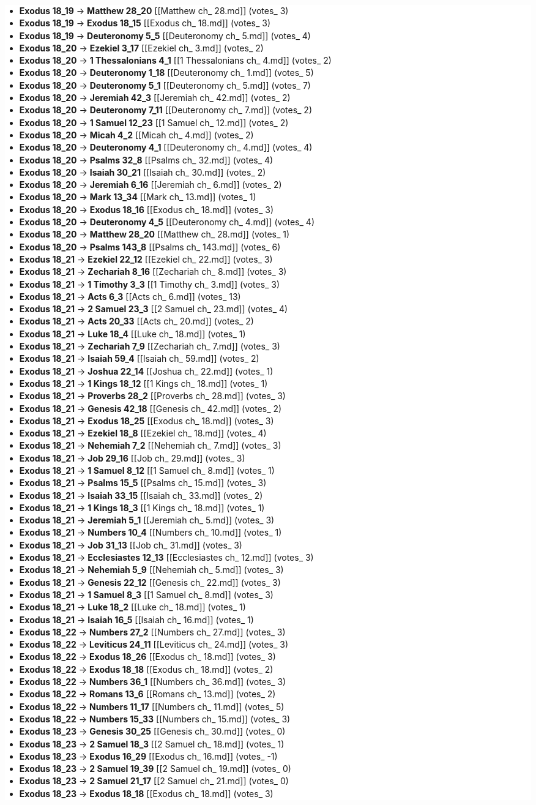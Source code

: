 - **Exodus 18_19** → **Matthew 28_20** [[Matthew ch_ 28.md]] (votes_ 3)
- **Exodus 18_19** → **Exodus 18_15** [[Exodus ch_ 18.md]] (votes_ 3)
- **Exodus 18_19** → **Deuteronomy 5_5** [[Deuteronomy ch_ 5.md]] (votes_ 4)
- **Exodus 18_20** → **Ezekiel 3_17** [[Ezekiel ch_ 3.md]] (votes_ 2)
- **Exodus 18_20** → **1 Thessalonians 4_1** [[1 Thessalonians ch_ 4.md]] (votes_ 2)
- **Exodus 18_20** → **Deuteronomy 1_18** [[Deuteronomy ch_ 1.md]] (votes_ 5)
- **Exodus 18_20** → **Deuteronomy 5_1** [[Deuteronomy ch_ 5.md]] (votes_ 7)
- **Exodus 18_20** → **Jeremiah 42_3** [[Jeremiah ch_ 42.md]] (votes_ 2)
- **Exodus 18_20** → **Deuteronomy 7_11** [[Deuteronomy ch_ 7.md]] (votes_ 2)
- **Exodus 18_20** → **1 Samuel 12_23** [[1 Samuel ch_ 12.md]] (votes_ 2)
- **Exodus 18_20** → **Micah 4_2** [[Micah ch_ 4.md]] (votes_ 2)
- **Exodus 18_20** → **Deuteronomy 4_1** [[Deuteronomy ch_ 4.md]] (votes_ 4)
- **Exodus 18_20** → **Psalms 32_8** [[Psalms ch_ 32.md]] (votes_ 4)
- **Exodus 18_20** → **Isaiah 30_21** [[Isaiah ch_ 30.md]] (votes_ 2)
- **Exodus 18_20** → **Jeremiah 6_16** [[Jeremiah ch_ 6.md]] (votes_ 2)
- **Exodus 18_20** → **Mark 13_34** [[Mark ch_ 13.md]] (votes_ 1)
- **Exodus 18_20** → **Exodus 18_16** [[Exodus ch_ 18.md]] (votes_ 3)
- **Exodus 18_20** → **Deuteronomy 4_5** [[Deuteronomy ch_ 4.md]] (votes_ 4)
- **Exodus 18_20** → **Matthew 28_20** [[Matthew ch_ 28.md]] (votes_ 1)
- **Exodus 18_20** → **Psalms 143_8** [[Psalms ch_ 143.md]] (votes_ 6)
- **Exodus 18_21** → **Ezekiel 22_12** [[Ezekiel ch_ 22.md]] (votes_ 3)
- **Exodus 18_21** → **Zechariah 8_16** [[Zechariah ch_ 8.md]] (votes_ 3)
- **Exodus 18_21** → **1 Timothy 3_3** [[1 Timothy ch_ 3.md]] (votes_ 3)
- **Exodus 18_21** → **Acts 6_3** [[Acts ch_ 6.md]] (votes_ 13)
- **Exodus 18_21** → **2 Samuel 23_3** [[2 Samuel ch_ 23.md]] (votes_ 4)
- **Exodus 18_21** → **Acts 20_33** [[Acts ch_ 20.md]] (votes_ 2)
- **Exodus 18_21** → **Luke 18_4** [[Luke ch_ 18.md]] (votes_ 1)
- **Exodus 18_21** → **Zechariah 7_9** [[Zechariah ch_ 7.md]] (votes_ 3)
- **Exodus 18_21** → **Isaiah 59_4** [[Isaiah ch_ 59.md]] (votes_ 2)
- **Exodus 18_21** → **Joshua 22_14** [[Joshua ch_ 22.md]] (votes_ 1)
- **Exodus 18_21** → **1 Kings 18_12** [[1 Kings ch_ 18.md]] (votes_ 1)
- **Exodus 18_21** → **Proverbs 28_2** [[Proverbs ch_ 28.md]] (votes_ 3)
- **Exodus 18_21** → **Genesis 42_18** [[Genesis ch_ 42.md]] (votes_ 2)
- **Exodus 18_21** → **Exodus 18_25** [[Exodus ch_ 18.md]] (votes_ 3)
- **Exodus 18_21** → **Ezekiel 18_8** [[Ezekiel ch_ 18.md]] (votes_ 4)
- **Exodus 18_21** → **Nehemiah 7_2** [[Nehemiah ch_ 7.md]] (votes_ 3)
- **Exodus 18_21** → **Job 29_16** [[Job ch_ 29.md]] (votes_ 3)
- **Exodus 18_21** → **1 Samuel 8_12** [[1 Samuel ch_ 8.md]] (votes_ 1)
- **Exodus 18_21** → **Psalms 15_5** [[Psalms ch_ 15.md]] (votes_ 3)
- **Exodus 18_21** → **Isaiah 33_15** [[Isaiah ch_ 33.md]] (votes_ 2)
- **Exodus 18_21** → **1 Kings 18_3** [[1 Kings ch_ 18.md]] (votes_ 1)
- **Exodus 18_21** → **Jeremiah 5_1** [[Jeremiah ch_ 5.md]] (votes_ 3)
- **Exodus 18_21** → **Numbers 10_4** [[Numbers ch_ 10.md]] (votes_ 1)
- **Exodus 18_21** → **Job 31_13** [[Job ch_ 31.md]] (votes_ 3)
- **Exodus 18_21** → **Ecclesiastes 12_13** [[Ecclesiastes ch_ 12.md]] (votes_ 3)
- **Exodus 18_21** → **Nehemiah 5_9** [[Nehemiah ch_ 5.md]] (votes_ 3)
- **Exodus 18_21** → **Genesis 22_12** [[Genesis ch_ 22.md]] (votes_ 3)
- **Exodus 18_21** → **1 Samuel 8_3** [[1 Samuel ch_ 8.md]] (votes_ 3)
- **Exodus 18_21** → **Luke 18_2** [[Luke ch_ 18.md]] (votes_ 1)
- **Exodus 18_21** → **Isaiah 16_5** [[Isaiah ch_ 16.md]] (votes_ 1)
- **Exodus 18_22** → **Numbers 27_2** [[Numbers ch_ 27.md]] (votes_ 3)
- **Exodus 18_22** → **Leviticus 24_11** [[Leviticus ch_ 24.md]] (votes_ 3)
- **Exodus 18_22** → **Exodus 18_26** [[Exodus ch_ 18.md]] (votes_ 3)
- **Exodus 18_22** → **Exodus 18_18** [[Exodus ch_ 18.md]] (votes_ 2)
- **Exodus 18_22** → **Numbers 36_1** [[Numbers ch_ 36.md]] (votes_ 3)
- **Exodus 18_22** → **Romans 13_6** [[Romans ch_ 13.md]] (votes_ 2)
- **Exodus 18_22** → **Numbers 11_17** [[Numbers ch_ 11.md]] (votes_ 5)
- **Exodus 18_22** → **Numbers 15_33** [[Numbers ch_ 15.md]] (votes_ 3)
- **Exodus 18_23** → **Genesis 30_25** [[Genesis ch_ 30.md]] (votes_ 0)
- **Exodus 18_23** → **2 Samuel 18_3** [[2 Samuel ch_ 18.md]] (votes_ 1)
- **Exodus 18_23** → **Exodus 16_29** [[Exodus ch_ 16.md]] (votes_ -1)
- **Exodus 18_23** → **2 Samuel 19_39** [[2 Samuel ch_ 19.md]] (votes_ 0)
- **Exodus 18_23** → **2 Samuel 21_17** [[2 Samuel ch_ 21.md]] (votes_ 0)
- **Exodus 18_23** → **Exodus 18_18** [[Exodus ch_ 18.md]] (votes_ 3)